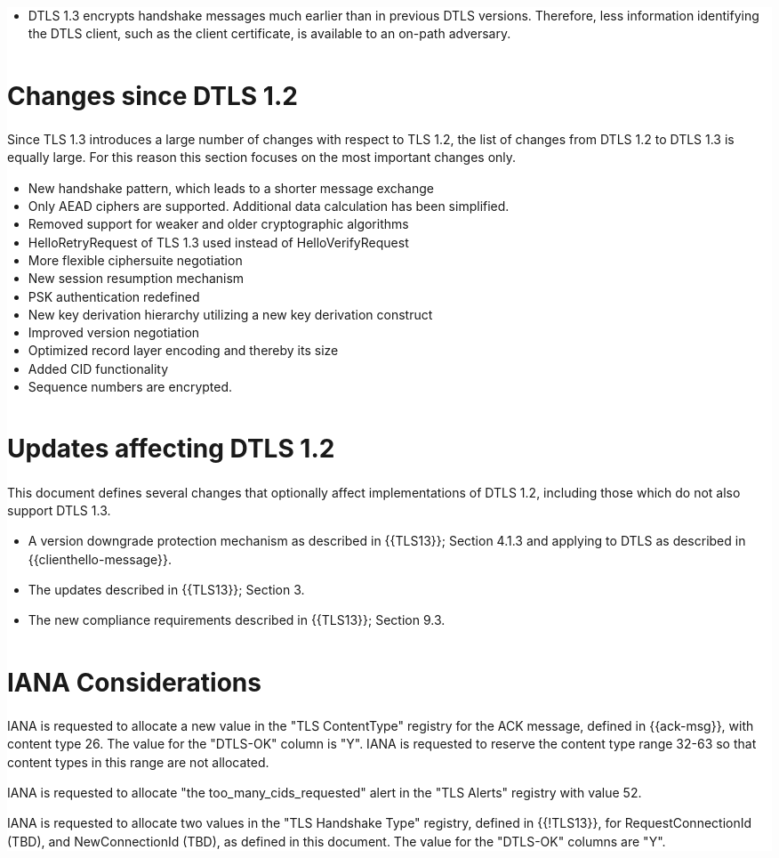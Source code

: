   * DTLS 1.3 encrypts handshake messages much earlier than in previous
DTLS versions. Therefore, less information identifying the DTLS client, such as
the client certificate, is available to an on-path adversary.

#  Changes since DTLS 1.2

Since TLS 1.3 introduces a large number of changes with respect to TLS 1.2, the list
of changes from DTLS 1.2 to DTLS 1.3 is equally large. For this reason
this section focuses on the most important changes only.

  * New handshake pattern, which leads to a shorter message exchange
  * Only AEAD ciphers are supported. Additional data calculation has been simplified.
  * Removed support for weaker and older cryptographic algorithms
  * HelloRetryRequest of TLS 1.3 used instead of HelloVerifyRequest
  * More flexible ciphersuite negotiation
  * New session resumption mechanism
  * PSK authentication redefined
  * New key derivation hierarchy utilizing a new key derivation construct
  * Improved version negotiation
  * Optimized record layer encoding and thereby its size
  * Added CID functionality
  * Sequence numbers are encrypted.

#  Updates affecting DTLS 1.2

This document defines several changes that optionally affect
implementations of DTLS 1.2, including those which do not also support
DTLS 1.3.

  * A version downgrade protection mechanism as described
    in {{TLS13}}; Section 4.1.3 and applying to DTLS as
    described in {{clienthello-message}}.

  * The updates described in {{TLS13}}; Section 3.

  * The new compliance requirements described in {{TLS13}}; Section 9.3.


#  IANA Considerations

IANA is requested to allocate a new value in the "TLS ContentType"
registry for the ACK message, defined in {{ack-msg}}, with content type 26.
The value for the "DTLS-OK" column is "Y".  IANA is requested to reserve
the content type range 32-63 so that content types in this range are not
allocated.

IANA is requested to allocate "the too_many_cids_requested" alert in
the "TLS Alerts" registry with value 52.

IANA is requested to allocate two values in the "TLS Handshake Type"
registry, defined in {{!TLS13}}, for RequestConnectionId (TBD), and
NewConnectionId (TBD), as defined in this document.  The value for the
"DTLS-OK" columns are "Y".
